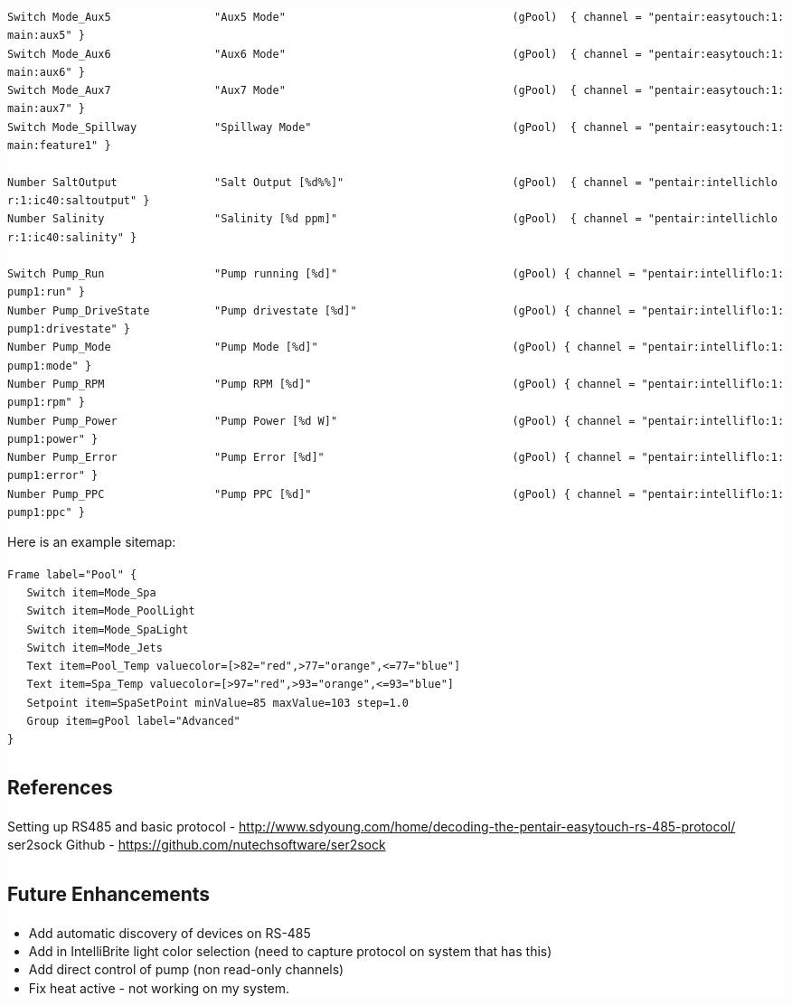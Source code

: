 ```
Switch Mode_Aux5                "Aux5 Mode"                                   (gPool)  { channel = "pentair:easytouch:1:main:aux5" }
Switch Mode_Aux6                "Aux6 Mode"                                   (gPool)  { channel = "pentair:easytouch:1:main:aux6" }
Switch Mode_Aux7                "Aux7 Mode"                                   (gPool)  { channel = "pentair:easytouch:1:main:aux7" }
Switch Mode_Spillway            "Spillway Mode"                               (gPool)  { channel = "pentair:easytouch:1:main:feature1" }

Number SaltOutput               "Salt Output [%d%%]"                          (gPool)  { channel = "pentair:intellichlor:1:ic40:saltoutput" }
Number Salinity                 "Salinity [%d ppm]"                           (gPool)  { channel = "pentair:intellichlor:1:ic40:salinity" }

Switch Pump_Run                 "Pump running [%d]"                           (gPool) { channel = "pentair:intelliflo:1:pump1:run" }
Number Pump_DriveState          "Pump drivestate [%d]"                        (gPool) { channel = "pentair:intelliflo:1:pump1:drivestate" }
Number Pump_Mode                "Pump Mode [%d]"                              (gPool) { channel = "pentair:intelliflo:1:pump1:mode" }
Number Pump_RPM                 "Pump RPM [%d]"                               (gPool) { channel = "pentair:intelliflo:1:pump1:rpm" }
Number Pump_Power               "Pump Power [%d W]"                           (gPool) { channel = "pentair:intelliflo:1:pump1:power" }
Number Pump_Error               "Pump Error [%d]"                             (gPool) { channel = "pentair:intelliflo:1:pump1:error" }
Number Pump_PPC                 "Pump PPC [%d]"                               (gPool) { channel = "pentair:intelliflo:1:pump1:ppc" }
```

Here is an example sitemap:

```
Frame label="Pool" {
   Switch item=Mode_Spa
   Switch item=Mode_PoolLight
   Switch item=Mode_SpaLight
   Switch item=Mode_Jets
   Text item=Pool_Temp valuecolor=[>82="red",>77="orange",<=77="blue"]
   Text item=Spa_Temp valuecolor=[>97="red",>93="orange",<=93="blue"]
   Setpoint item=SpaSetPoint minValue=85 maxValue=103 step=1.0
   Group item=gPool label="Advanced"
}
```

## References

Setting up RS485 and basic protocol - http://www.sdyoung.com/home/decoding-the-pentair-easytouch-rs-485-protocol/
ser2sock Github - https://github.com/nutechsoftware/ser2sock 

## Future Enhancements

- Add automatic discovery of devices on RS-485
- Add in IntelliBrite light color selection (need to capture protocol on system that has this)
- Add direct control of pump (non read-only channels)
- Fix heat active - not working on my system.

